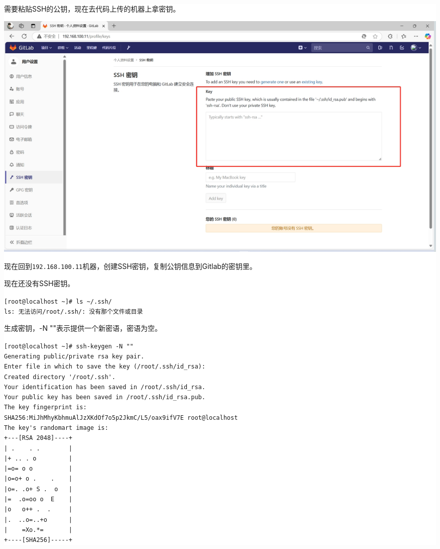 需要粘贴SSH的公钥，现在去代码上传的机器上拿密钥。

![](https://github.com/Xiao254182/Notes/blob/master/img/23/7.png)

现在回到`192.168.100.11`机器，创建SSH密钥，复制公钥信息到Gitlab的密钥里。

现在还没有SSH密钥。

```shell
[root@localhost ~]# ls ~/.ssh/
ls: 无法访问/root/.ssh/: 没有那个文件或目录
```

生成密钥，-N ""表示提供一个新密语，密语为空。

```shell
[root@localhost ~]# ssh-keygen -N ""
Generating public/private rsa key pair.
Enter file in which to save the key (/root/.ssh/id_rsa): 
Created directory '/root/.ssh'.
Your identification has been saved in /root/.ssh/id_rsa.
Your public key has been saved in /root/.ssh/id_rsa.pub.
The key fingerprint is:
SHA256:MiJhMhyKbhmuAlJzXKdOf7o5p2JkmC/L5/oax9ifV7E root@localhost
The key's randomart image is:
+---[RSA 2048]----+
| .    . .        |
|+ .. . o         |
|=o= o o          |
|o=o+ o .    .    |
|o=. .o+ S .  o   |
|=  .o=oo o  E    |
|o   o++ .  .     |
|.  ..o=..+o      |
|    =Xo.*=       |
+----[SHA256]-----+
```

